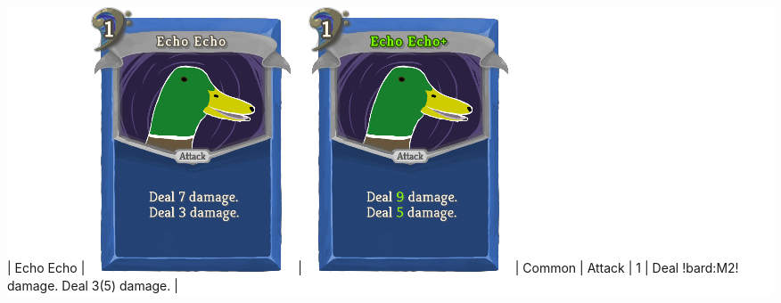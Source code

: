 | Echo Echo | ![](small-card-images/EchoEcho.png) | ![](small-card-images/EchoEchoPlus.png) | Common | Attack | 1 | Deal !bard:M2! damage. Deal 3(5) damage. |